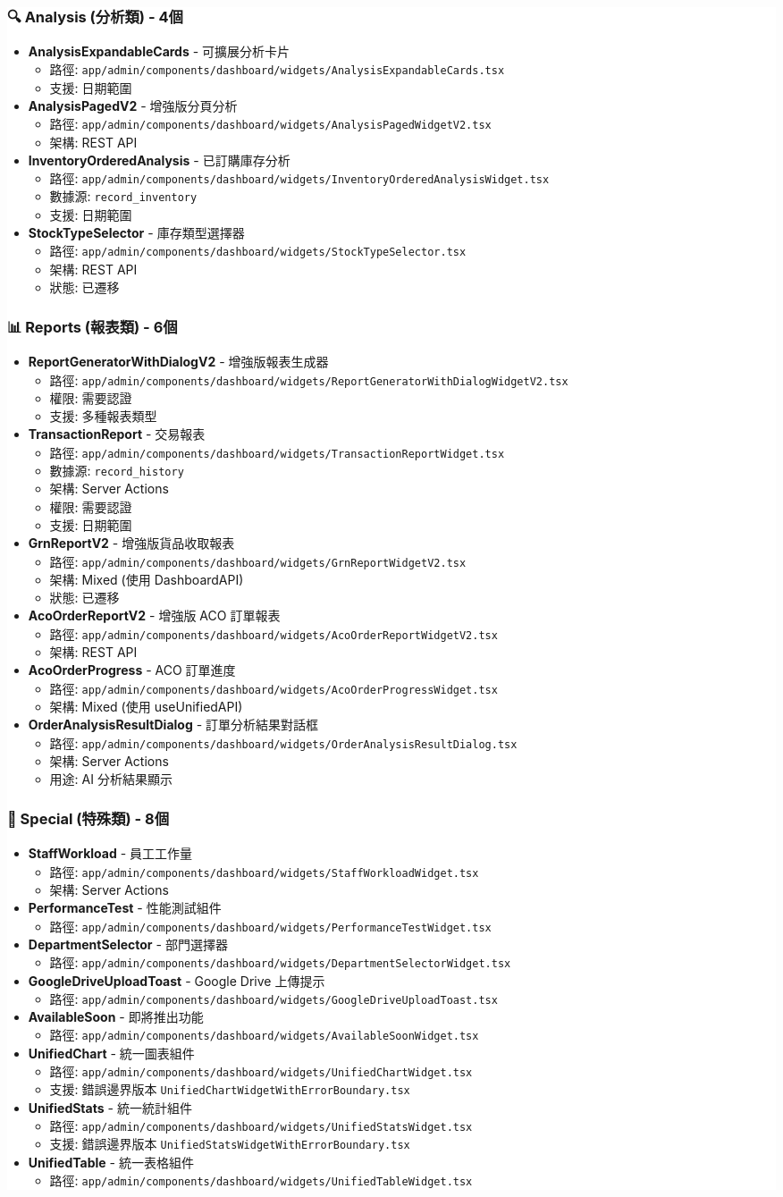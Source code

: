### 🔍 Analysis (分析類) - 4個
- **AnalysisExpandableCards** - 可擴展分析卡片
  - 路徑: `app/admin/components/dashboard/widgets/AnalysisExpandableCards.tsx`
  - 支援: 日期範圍
- **AnalysisPagedV2** - 增強版分頁分析
  - 路徑: `app/admin/components/dashboard/widgets/AnalysisPagedWidgetV2.tsx`
  - 架構: REST API
- **InventoryOrderedAnalysis** - 已訂購庫存分析
  - 路徑: `app/admin/components/dashboard/widgets/InventoryOrderedAnalysisWidget.tsx`
  - 數據源: `record_inventory`
  - 支援: 日期範圍
- **StockTypeSelector** - 庫存類型選擇器
  - 路徑: `app/admin/components/dashboard/widgets/StockTypeSelector.tsx`
  - 架構: REST API
  - 狀態: 已遷移

### 📊 Reports (報表類) - 6個
- **ReportGeneratorWithDialogV2** - 增強版報表生成器
  - 路徑: `app/admin/components/dashboard/widgets/ReportGeneratorWithDialogWidgetV2.tsx`
  - 權限: 需要認證
  - 支援: 多種報表類型
- **TransactionReport** - 交易報表
  - 路徑: `app/admin/components/dashboard/widgets/TransactionReportWidget.tsx`
  - 數據源: `record_history`
  - 架構: Server Actions
  - 權限: 需要認證
  - 支援: 日期範圍
- **GrnReportV2** - 增強版貨品收取報表
  - 路徑: `app/admin/components/dashboard/widgets/GrnReportWidgetV2.tsx`
  - 架構: Mixed (使用 DashboardAPI)
  - 狀態: 已遷移
- **AcoOrderReportV2** - 增強版 ACO 訂單報表
  - 路徑: `app/admin/components/dashboard/widgets/AcoOrderReportWidgetV2.tsx`
  - 架構: REST API
- **AcoOrderProgress** - ACO 訂單進度
  - 路徑: `app/admin/components/dashboard/widgets/AcoOrderProgressWidget.tsx`
  - 架構: Mixed (使用 useUnifiedAPI)
- **OrderAnalysisResultDialog** - 訂單分析結果對話框
  - 路徑: `app/admin/components/dashboard/widgets/OrderAnalysisResultDialog.tsx`
  - 架構: Server Actions
  - 用途: AI 分析結果顯示

### 🎯 Special (特殊類) - 8個
- **StaffWorkload** - 員工工作量
  - 路徑: `app/admin/components/dashboard/widgets/StaffWorkloadWidget.tsx`
  - 架構: Server Actions
- **PerformanceTest** - 性能測試組件
  - 路徑: `app/admin/components/dashboard/widgets/PerformanceTestWidget.tsx`
- **DepartmentSelector** - 部門選擇器
  - 路徑: `app/admin/components/dashboard/widgets/DepartmentSelectorWidget.tsx`
- **GoogleDriveUploadToast** - Google Drive 上傳提示
  - 路徑: `app/admin/components/dashboard/widgets/GoogleDriveUploadToast.tsx`
- **AvailableSoon** - 即將推出功能
  - 路徑: `app/admin/components/dashboard/widgets/AvailableSoonWidget.tsx`
- **UnifiedChart** - 統一圖表組件
  - 路徑: `app/admin/components/dashboard/widgets/UnifiedChartWidget.tsx`
  - 支援: 錯誤邊界版本 `UnifiedChartWidgetWithErrorBoundary.tsx`
- **UnifiedStats** - 統一統計組件
  - 路徑: `app/admin/components/dashboard/widgets/UnifiedStatsWidget.tsx`
  - 支援: 錯誤邊界版本 `UnifiedStatsWidgetWithErrorBoundary.tsx`
- **UnifiedTable** - 統一表格組件
  - 路徑: `app/admin/components/dashboard/widgets/UnifiedTableWidget.tsx`